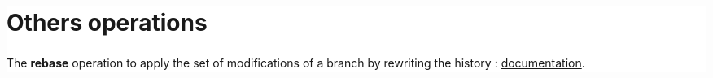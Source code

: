 
# Others operations

The **rebase** operation to apply the set of modifications of a branch by rewriting the history : [documentation](https://git-scm.com/docs/git-rebase).

